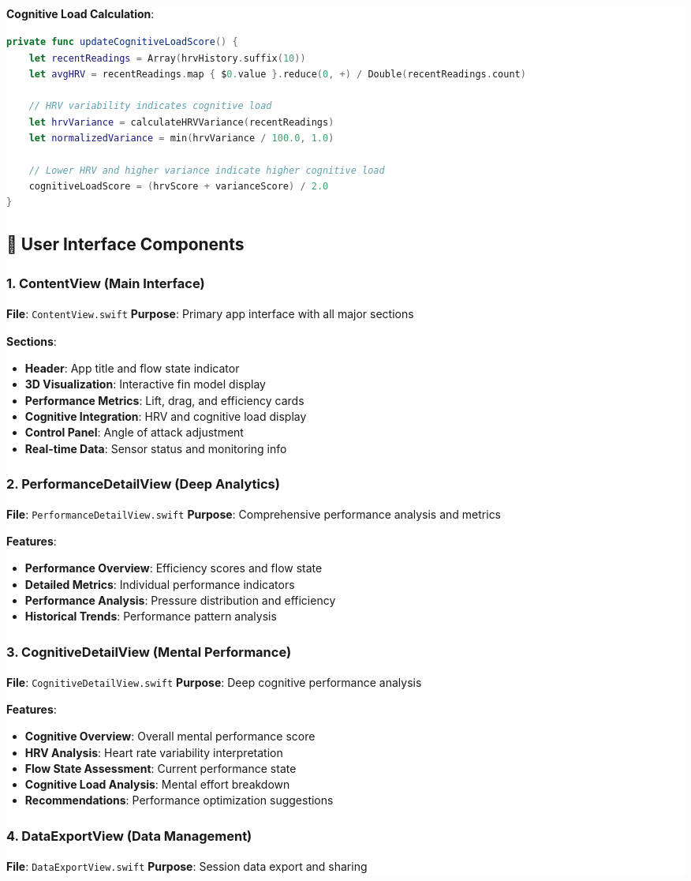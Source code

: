**Cognitive Load Calculation**:
```swift
private func updateCognitiveLoadScore() {
    let recentReadings = Array(hrvHistory.suffix(10))
    let avgHRV = recentReadings.map { $0.value }.reduce(0, +) / Double(recentReadings.count)
    
    // HRV variability indicates cognitive load
    let hrvVariance = calculateHRVVariance(recentReadings)
    let normalizedVariance = min(hrvVariance / 100.0, 1.0)
    
    // Lower HRV and higher variance indicate higher cognitive load
    cognitiveLoadScore = (hrvScore + varianceScore) / 2.0
}
```

## 🎨 User Interface Components

### 1. ContentView (Main Interface)
**File**: `ContentView.swift`
**Purpose**: Primary app interface with all major sections

**Sections**:
- **Header**: App title and flow state indicator
- **3D Visualization**: Interactive fin model display
- **Performance Metrics**: Lift, drag, and efficiency cards
- **Cognitive Integration**: HRV and cognitive load display
- **Control Panel**: Angle of attack adjustment
- **Real-time Data**: Sensor status and monitoring info

### 2. PerformanceDetailView (Deep Analytics)
**File**: `PerformanceDetailView.swift`
**Purpose**: Comprehensive performance analysis and metrics

**Features**:
- **Performance Overview**: Efficiency scores and flow state
- **Detailed Metrics**: Individual performance indicators
- **Performance Analysis**: Pressure distribution and efficiency
- **Historical Trends**: Performance pattern analysis

### 3. CognitiveDetailView (Mental Performance)
**File**: `CognitiveDetailView.swift`
**Purpose**: Deep cognitive performance analysis

**Features**:
- **Cognitive Overview**: Overall mental performance score
- **HRV Analysis**: Heart rate variability interpretation
- **Flow State Assessment**: Current performance state
- **Cognitive Load Analysis**: Mental effort breakdown
- **Recommendations**: Performance optimization suggestions

### 4. DataExportView (Data Management)
**File**: `DataExportView.swift`
**Purpose**: Session data export and sharing
